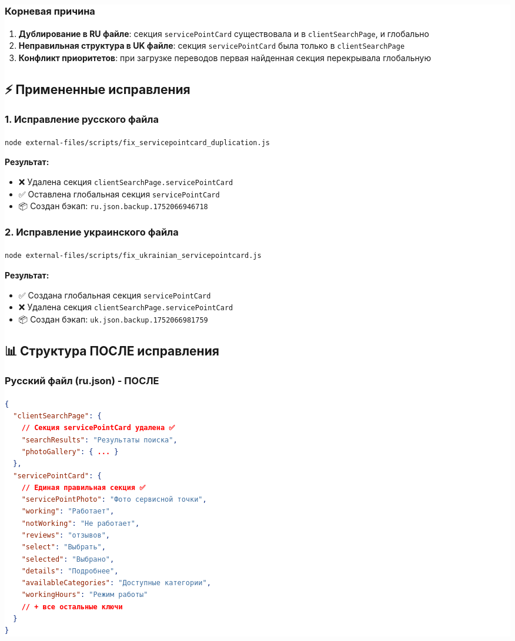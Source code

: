 ### Корневая причина
1. **Дублирование в RU файле**: секция `servicePointCard` существовала и в `clientSearchPage`, и глобально
2. **Неправильная структура в UK файле**: секция `servicePointCard` была только в `clientSearchPage`
3. **Конфликт приоритетов**: при загрузке переводов первая найденная секция перекрывала глобальную

## ⚡ Примененные исправления

### 1. Исправление русского файла
```bash
node external-files/scripts/fix_servicepointcard_duplication.js
```

**Результат:**
- ❌ Удалена секция `clientSearchPage.servicePointCard`
- ✅ Оставлена глобальная секция `servicePointCard`
- 📦 Создан бэкап: `ru.json.backup.1752066946718`

### 2. Исправление украинского файла
```bash
node external-files/scripts/fix_ukrainian_servicepointcard.js
```

**Результат:**
- ✅ Создана глобальная секция `servicePointCard`
- ❌ Удалена секция `clientSearchPage.servicePointCard`
- 📦 Создан бэкап: `uk.json.backup.1752066981759`

## 📊 Структура ПОСЛЕ исправления

### Русский файл (ru.json) - ПОСЛЕ
```json
{
  "clientSearchPage": {
    // Секция servicePointCard удалена ✅
    "searchResults": "Результаты поиска",
    "photoGallery": { ... }
  },
  "servicePointCard": {
    // Единая правильная секция ✅
    "servicePointPhoto": "Фото сервисной точки",
    "working": "Работает",
    "notWorking": "Не работает",
    "reviews": "отзывов",
    "select": "Выбрать",
    "selected": "Выбрано",
    "details": "Подробнее",
    "availableCategories": "Доступные категории",
    "workingHours": "Режим работы"
    // + все остальные ключи
  }
}
```
